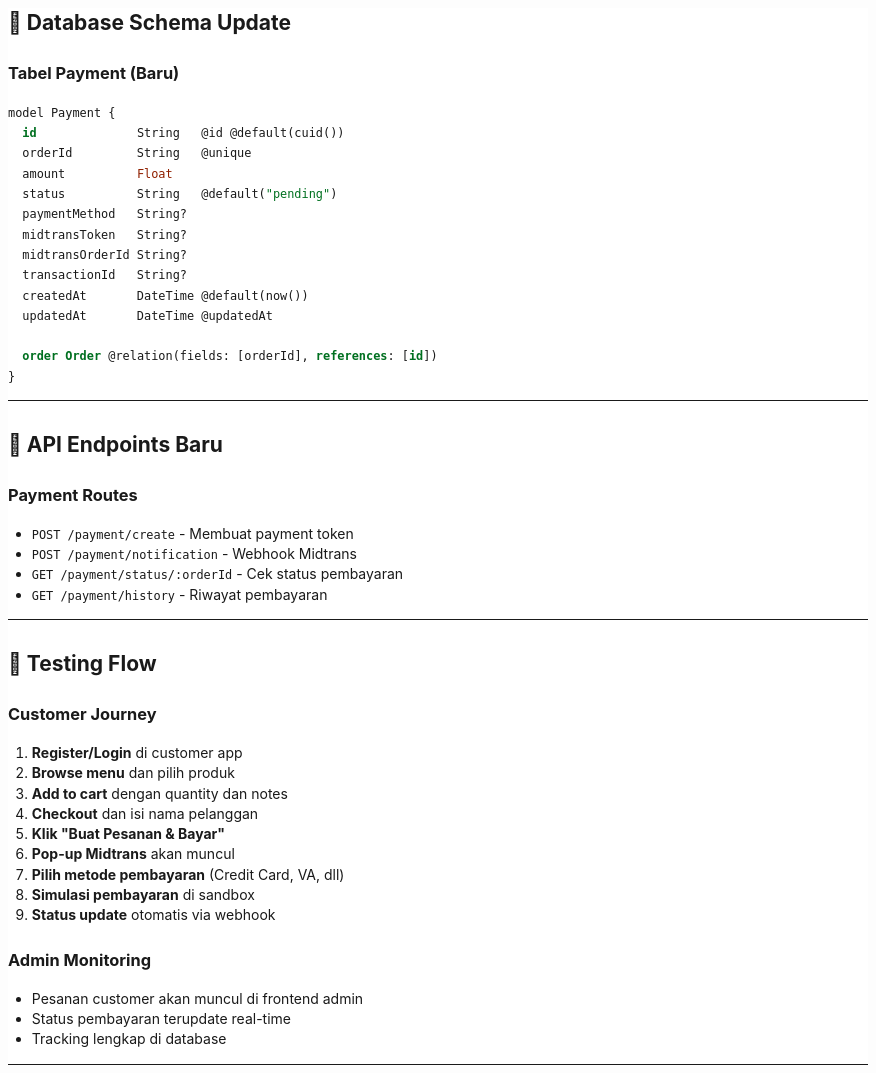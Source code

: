 
## 💾 **Database Schema Update**

### Tabel Payment (Baru)
```sql
model Payment {
  id              String   @id @default(cuid())
  orderId         String   @unique
  amount          Float
  status          String   @default("pending")
  paymentMethod   String?
  midtransToken   String?
  midtransOrderId String?
  transactionId   String?
  createdAt       DateTime @default(now())
  updatedAt       DateTime @updatedAt
  
  order Order @relation(fields: [orderId], references: [id])
}
```

---

## 🔄 **API Endpoints Baru**

### Payment Routes
- `POST /payment/create` - Membuat payment token
- `POST /payment/notification` - Webhook Midtrans
- `GET /payment/status/:orderId` - Cek status pembayaran
- `GET /payment/history` - Riwayat pembayaran

---

## 🧪 **Testing Flow**

### Customer Journey
1. **Register/Login** di customer app
2. **Browse menu** dan pilih produk
3. **Add to cart** dengan quantity dan notes
4. **Checkout** dan isi nama pelanggan
5. **Klik "Buat Pesanan & Bayar"**
6. **Pop-up Midtrans** akan muncul
7. **Pilih metode pembayaran** (Credit Card, VA, dll)
8. **Simulasi pembayaran** di sandbox
9. **Status update** otomatis via webhook

### Admin Monitoring
- Pesanan customer akan muncul di frontend admin
- Status pembayaran terupdate real-time
- Tracking lengkap di database

---